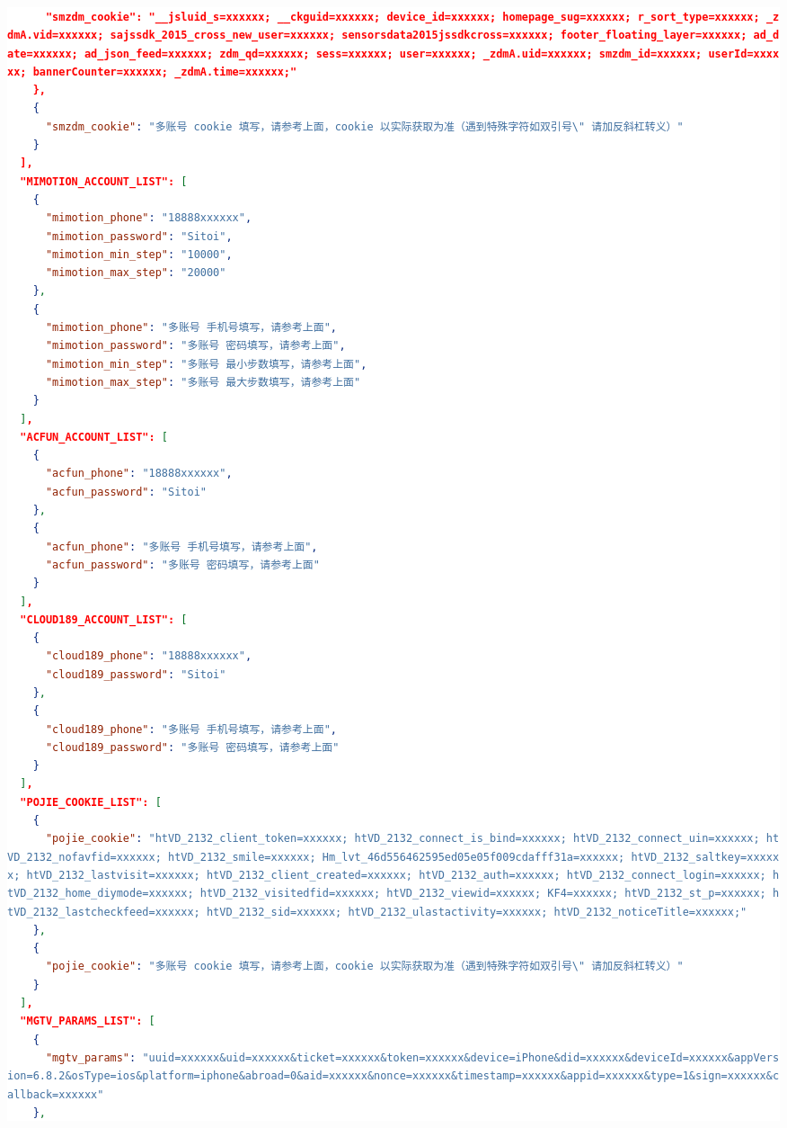 ```json
      "smzdm_cookie": "__jsluid_s=xxxxxx; __ckguid=xxxxxx; device_id=xxxxxx; homepage_sug=xxxxxx; r_sort_type=xxxxxx; _zdmA.vid=xxxxxx; sajssdk_2015_cross_new_user=xxxxxx; sensorsdata2015jssdkcross=xxxxxx; footer_floating_layer=xxxxxx; ad_date=xxxxxx; ad_json_feed=xxxxxx; zdm_qd=xxxxxx; sess=xxxxxx; user=xxxxxx; _zdmA.uid=xxxxxx; smzdm_id=xxxxxx; userId=xxxxxx; bannerCounter=xxxxxx; _zdmA.time=xxxxxx;"
    },
    {
      "smzdm_cookie": "多账号 cookie 填写，请参考上面，cookie 以实际获取为准（遇到特殊字符如双引号\" 请加反斜杠转义）"
    }
  ],
  "MIMOTION_ACCOUNT_LIST": [
    {
      "mimotion_phone": "18888xxxxxx",
      "mimotion_password": "Sitoi",
      "mimotion_min_step": "10000",
      "mimotion_max_step": "20000"
    },
    {
      "mimotion_phone": "多账号 手机号填写，请参考上面",
      "mimotion_password": "多账号 密码填写，请参考上面",
      "mimotion_min_step": "多账号 最小步数填写，请参考上面",
      "mimotion_max_step": "多账号 最大步数填写，请参考上面"
    }
  ],
  "ACFUN_ACCOUNT_LIST": [
    {
      "acfun_phone": "18888xxxxxx",
      "acfun_password": "Sitoi"
    },
    {
      "acfun_phone": "多账号 手机号填写，请参考上面",
      "acfun_password": "多账号 密码填写，请参考上面"
    }
  ],
  "CLOUD189_ACCOUNT_LIST": [
    {
      "cloud189_phone": "18888xxxxxx",
      "cloud189_password": "Sitoi"
    },
    {
      "cloud189_phone": "多账号 手机号填写，请参考上面",
      "cloud189_password": "多账号 密码填写，请参考上面"
    }
  ],
  "POJIE_COOKIE_LIST": [
    {
      "pojie_cookie": "htVD_2132_client_token=xxxxxx; htVD_2132_connect_is_bind=xxxxxx; htVD_2132_connect_uin=xxxxxx; htVD_2132_nofavfid=xxxxxx; htVD_2132_smile=xxxxxx; Hm_lvt_46d556462595ed05e05f009cdafff31a=xxxxxx; htVD_2132_saltkey=xxxxxx; htVD_2132_lastvisit=xxxxxx; htVD_2132_client_created=xxxxxx; htVD_2132_auth=xxxxxx; htVD_2132_connect_login=xxxxxx; htVD_2132_home_diymode=xxxxxx; htVD_2132_visitedfid=xxxxxx; htVD_2132_viewid=xxxxxx; KF4=xxxxxx; htVD_2132_st_p=xxxxxx; htVD_2132_lastcheckfeed=xxxxxx; htVD_2132_sid=xxxxxx; htVD_2132_ulastactivity=xxxxxx; htVD_2132_noticeTitle=xxxxxx;"
    },
    {
      "pojie_cookie": "多账号 cookie 填写，请参考上面，cookie 以实际获取为准（遇到特殊字符如双引号\" 请加反斜杠转义）"
    }
  ],
  "MGTV_PARAMS_LIST": [
    {
      "mgtv_params": "uuid=xxxxxx&uid=xxxxxx&ticket=xxxxxx&token=xxxxxx&device=iPhone&did=xxxxxx&deviceId=xxxxxx&appVersion=6.8.2&osType=ios&platform=iphone&abroad=0&aid=xxxxxx&nonce=xxxxxx&timestamp=xxxxxx&appid=xxxxxx&type=1&sign=xxxxxx&callback=xxxxxx"
    },
```